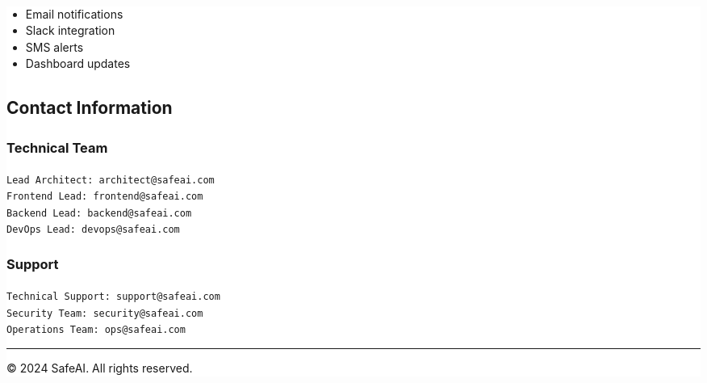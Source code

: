    - Email notifications
   - Slack integration
   - SMS alerts
   - Dashboard updates
## Contact Information
### Technical Team
```
Lead Architect: architect@safeai.com
Frontend Lead: frontend@safeai.com
Backend Lead: backend@safeai.com
DevOps Lead: devops@safeai.com
```
### Support
```
Technical Support: support@safeai.com
Security Team: security@safeai.com
Operations Team: ops@safeai.com
```
---
© 2024 SafeAI. All rights reserved. 